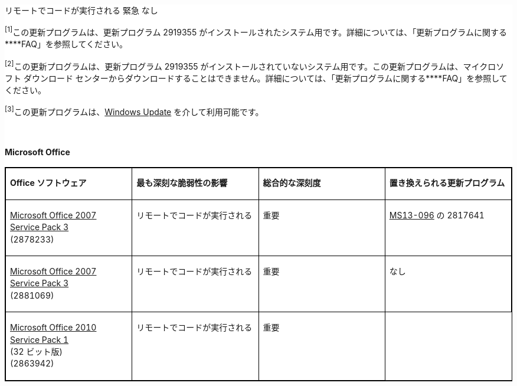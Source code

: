 </td>
<td style="border:1px solid black;">
リモートでコードが実行される

</td>
<td style="border:1px solid black;">
緊急

</td>
<td style="border:1px solid black;">
なし

</td>
</tr>
</table>
<p> </p>
<sup>[1]</sup><span></span>この更新プログラムは、更新プログラム 2919355 がインストールされたシステム用です。詳細については、「更新プログラムに関する****FAQ」を参照してください。

<sup>[2]</sup><span></span>この更新プログラムは、更新プログラム 2919355 がインストールされていないシステム用です。この更新プログラムは、マイクロソフト ダウンロード センターからダウンロードすることはできません。詳細については、「更新プログラムに関する****FAQ」を参照してください。

<sup>[3]</sup><span></span>この更新プログラムは、[Windows Update](http://go.microsoft.com/fwlink/?linkid=21130) を介して利用可能です。

 

**Microsoft Office**

<p> </p>
<table style="border:1px solid black;">
<colgroup>
<col width="25%" />
<col width="25%" />
<col width="25%" />
<col width="25%" />
</colgroup>
<tbody>
<tr class="odd">
<td style="border:1px solid black;"><p><strong>Office ソフトウェア</strong></p></td>
<td style="border:1px solid black;"><p><strong>最も深刻な脆弱性の影響</strong></p></td>
<td style="border:1px solid black;"><p><strong>総合的な深刻度</strong></p></td>
<td style="border:1px solid black;"><p><strong>置き換えられる更新プログラム</strong></p></td>
</tr>
<tr class="even">
<td style="border:1px solid black;"><p><a href="http://www.microsoft.com/downloads/ja-jp/details.aspx?familyid=ea1fd305-187a-403d-8fd0-eda76e4ff5d1">Microsoft Office 2007 Service Pack 3</a><br />
(2878233)</p></td>
<td style="border:1px solid black;"><p>リモートでコードが実行される</p></td>
<td style="border:1px solid black;"><p>重要</p></td>
<td style="border:1px solid black;"><p><a href="http://go.microsoft.com/fwlink/?linkid=344108">MS13-096</a> の 2817641</p></td>
</tr>
<tr class="odd">
<td style="border:1px solid black;"><p><a href="http://www.microsoft.com/downloads/ja-jp/details.aspx?familyid=730a271f-cb35-440a-8227-61426bd6c7f5">Microsoft Office 2007 Service Pack 3</a><br />
(2881069)</p></td>
<td style="border:1px solid black;"><p>リモートでコードが実行される</p></td>
<td style="border:1px solid black;"><p>重要</p></td>
<td style="border:1px solid black;"><p>なし</p></td>
</tr>
<tr class="even">
<td style="border:1px solid black;"><p><a href="http://www.microsoft.com/downloads/ja-jp/details.aspx?familyid=339f1812-3f3a-4071-97bc-f902e4ed3309">Microsoft Office 2010 Service Pack 1</a><br />
(32 ビット版)<br />
(2863942)</p></td>
<td style="border:1px solid black;"><p>リモートでコードが実行される</p></td>
<td style="border:1px solid black;"><p>重要</p></td>